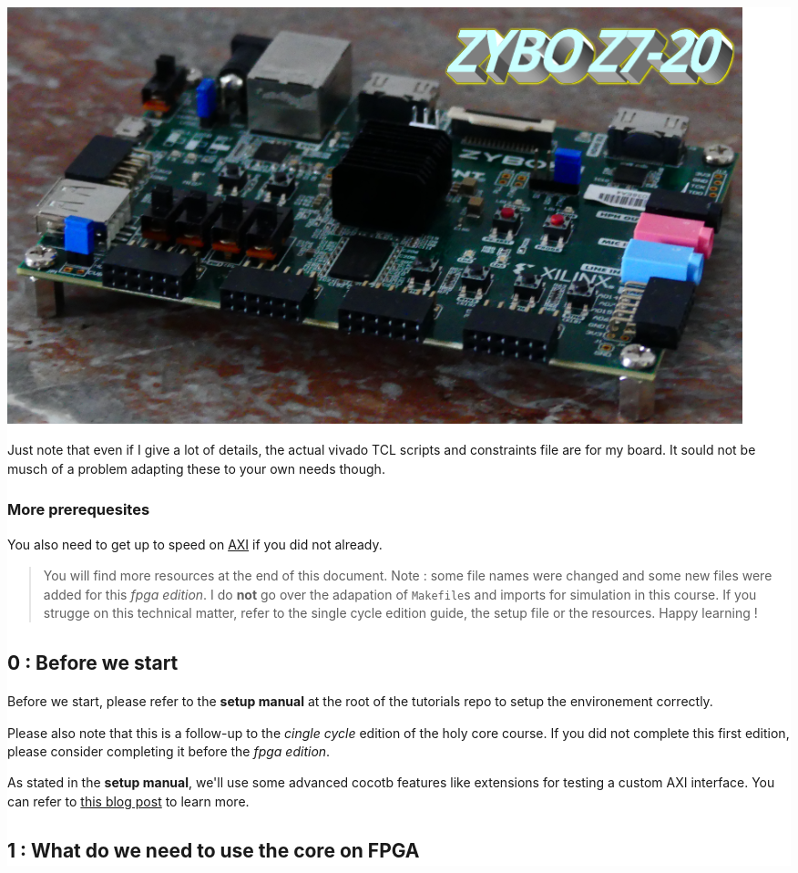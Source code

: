 ![Zybo board](../images/zybo.jpg)

Just note that even if I give a lot of details, the actual vivado TCL scripts and constraints file are for my board. It sould not be musch of a problem adapting these to your own needs though.

### More prerequesites

You also need to get up to speed on [AXI](https://youtu.be/1zw1HBsjDH8?feature=shared) if you did not already.

> You will find more resources at the end of this document.
> Note : some file names were changed and some new files were added for this *fpga edition*. I do **not** go over the adapation of ```Makefile```s and imports for simulation in this course.
> If you strugge on this technical matter, refer to the single cycle edition guide, the setup file or the resources. Happy learning !

## 0 : Before we start

Before we start, please refer to the **setup manual** at the root of the tutorials repo to setup the environement correctly.

Please also note that this is a follow-up to the *cingle cycle* edition of the holy core course. If you did not complete this first edition,
please consider completing it before the *fpga edition*.

As stated in the **setup manual**, we'll use some advanced cocotb features like extensions for testing a custom AXI interface. You can refer to [this blog post](https://0bab1.github.io/BRH/posts/TIPS_FOR_COCOTB/) to learn more.

## 1 : What do we need to use the core on FPGA
